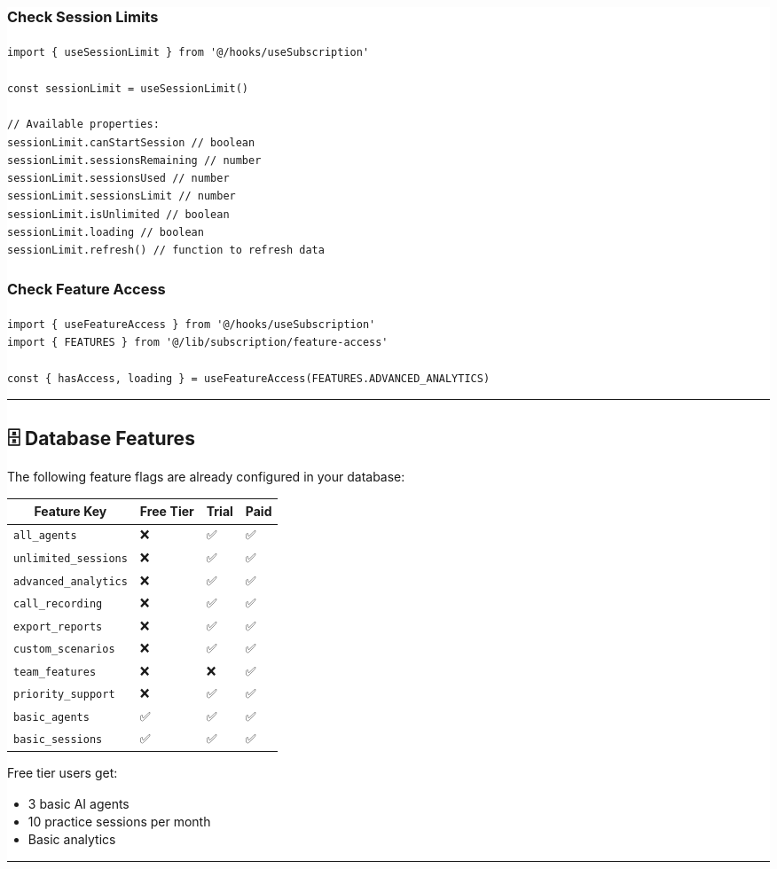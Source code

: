 ### Check Session Limits
```tsx
import { useSessionLimit } from '@/hooks/useSubscription'

const sessionLimit = useSessionLimit()

// Available properties:
sessionLimit.canStartSession // boolean
sessionLimit.sessionsRemaining // number
sessionLimit.sessionsUsed // number
sessionLimit.sessionsLimit // number
sessionLimit.isUnlimited // boolean
sessionLimit.loading // boolean
sessionLimit.refresh() // function to refresh data
```

### Check Feature Access
```tsx
import { useFeatureAccess } from '@/hooks/useSubscription'
import { FEATURES } from '@/lib/subscription/feature-access'

const { hasAccess, loading } = useFeatureAccess(FEATURES.ADVANCED_ANALYTICS)
```

---

## 🗄️ Database Features

The following feature flags are already configured in your database:

| Feature Key | Free Tier | Trial | Paid |
|------------|-----------|-------|------|
| `all_agents` | ❌ | ✅ | ✅ |
| `unlimited_sessions` | ❌ | ✅ | ✅ |
| `advanced_analytics` | ❌ | ✅ | ✅ |
| `call_recording` | ❌ | ✅ | ✅ |
| `export_reports` | ❌ | ✅ | ✅ |
| `custom_scenarios` | ❌ | ✅ | ✅ |
| `team_features` | ❌ | ❌ | ✅ |
| `priority_support` | ❌ | ✅ | ✅ |
| `basic_agents` | ✅ | ✅ | ✅ |
| `basic_sessions` | ✅ | ✅ | ✅ |

Free tier users get:
- 3 basic AI agents
- 10 practice sessions per month
- Basic analytics

---